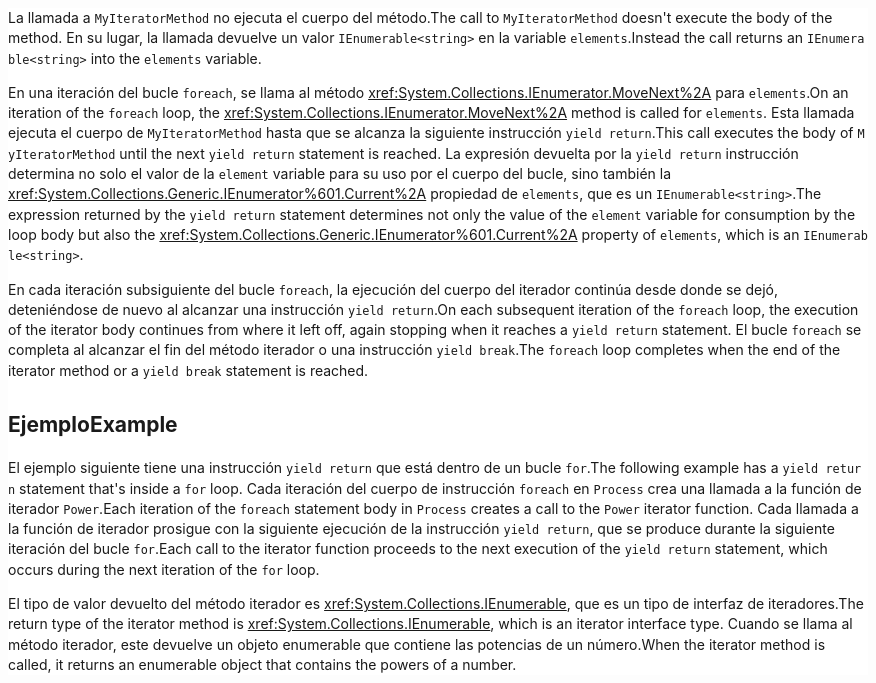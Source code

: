  <span data-ttu-id="ca0e6-132">La llamada a `MyIteratorMethod` no ejecuta el cuerpo del método.</span><span class="sxs-lookup"><span data-stu-id="ca0e6-132">The call to `MyIteratorMethod` doesn't execute the body of the method.</span></span> <span data-ttu-id="ca0e6-133">En su lugar, la llamada devuelve un valor `IEnumerable<string>` en la variable `elements`.</span><span class="sxs-lookup"><span data-stu-id="ca0e6-133">Instead the call returns an `IEnumerable<string>` into the `elements` variable.</span></span>  
  
 <span data-ttu-id="ca0e6-134">En una iteración del bucle `foreach`, se llama al método <xref:System.Collections.IEnumerator.MoveNext%2A> para `elements`.</span><span class="sxs-lookup"><span data-stu-id="ca0e6-134">On an iteration of the `foreach` loop, the <xref:System.Collections.IEnumerator.MoveNext%2A> method is called for `elements`.</span></span> <span data-ttu-id="ca0e6-135">Esta llamada ejecuta el cuerpo de `MyIteratorMethod` hasta que se alcanza la siguiente instrucción `yield return`.</span><span class="sxs-lookup"><span data-stu-id="ca0e6-135">This call executes the body of `MyIteratorMethod` until the next `yield return` statement is reached.</span></span> <span data-ttu-id="ca0e6-136">La expresión devuelta por la `yield return` instrucción determina no solo el valor de la `element` variable para su uso por el cuerpo del bucle, sino también la <xref:System.Collections.Generic.IEnumerator%601.Current%2A> propiedad de `elements`, que es un `IEnumerable<string>`.</span><span class="sxs-lookup"><span data-stu-id="ca0e6-136">The expression returned by the `yield return` statement determines not only the value of the `element` variable for consumption by the loop body but also the <xref:System.Collections.Generic.IEnumerator%601.Current%2A> property of `elements`, which is an `IEnumerable<string>`.</span></span>  
  
 <span data-ttu-id="ca0e6-137">En cada iteración subsiguiente del bucle `foreach`, la ejecución del cuerpo del iterador continúa desde donde se dejó, deteniéndose de nuevo al alcanzar una instrucción `yield return`.</span><span class="sxs-lookup"><span data-stu-id="ca0e6-137">On each subsequent iteration of the `foreach` loop, the execution of the iterator body continues from where it left off, again stopping when it reaches a `yield return` statement.</span></span> <span data-ttu-id="ca0e6-138">El bucle `foreach` se completa al alcanzar el fin del método iterador o una instrucción `yield break`.</span><span class="sxs-lookup"><span data-stu-id="ca0e6-138">The `foreach` loop completes when the end of the iterator method or a `yield break` statement is reached.</span></span>  
  
## <a name="example"></a><span data-ttu-id="ca0e6-139">Ejemplo</span><span class="sxs-lookup"><span data-stu-id="ca0e6-139">Example</span></span>  
 <span data-ttu-id="ca0e6-140">El ejemplo siguiente tiene una instrucción `yield return` que está dentro de un bucle `for`.</span><span class="sxs-lookup"><span data-stu-id="ca0e6-140">The following example has a `yield return` statement that's inside a `for` loop.</span></span> <span data-ttu-id="ca0e6-141">Cada iteración del cuerpo de instrucción `foreach` en `Process` crea una llamada a la función de iterador `Power`.</span><span class="sxs-lookup"><span data-stu-id="ca0e6-141">Each iteration of the `foreach` statement body in `Process` creates a call to the `Power` iterator function.</span></span> <span data-ttu-id="ca0e6-142">Cada llamada a la función de iterador prosigue con la siguiente ejecución de la instrucción `yield return`, que se produce durante la siguiente iteración del bucle `for`.</span><span class="sxs-lookup"><span data-stu-id="ca0e6-142">Each call to the iterator function proceeds to the next execution of the `yield return` statement, which occurs during the next iteration of the `for` loop.</span></span>  
  
 <span data-ttu-id="ca0e6-143">El tipo de valor devuelto del método iterador es <xref:System.Collections.IEnumerable>, que es un tipo de interfaz de iteradores.</span><span class="sxs-lookup"><span data-stu-id="ca0e6-143">The return type of the iterator method is <xref:System.Collections.IEnumerable>, which is an iterator interface type.</span></span> <span data-ttu-id="ca0e6-144">Cuando se llama al método iterador, este devuelve un objeto enumerable que contiene las potencias de un número.</span><span class="sxs-lookup"><span data-stu-id="ca0e6-144">When the iterator method is called, it returns an enumerable object that contains the powers of a number.</span></span>  
  